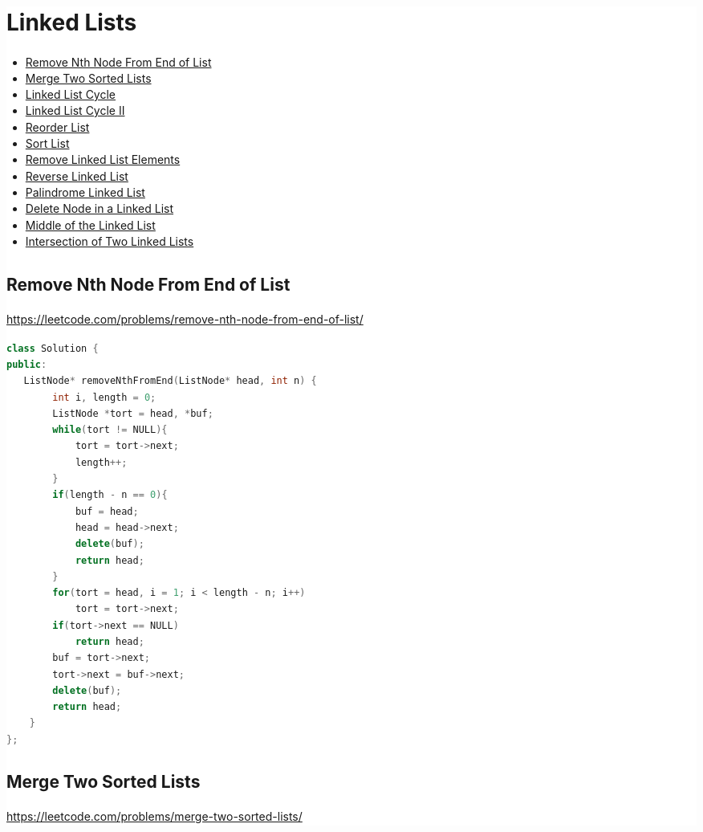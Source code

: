 # Linked Lists

+ [Remove Nth Node From End of List](#remove-nth-node-from-end-of-list)
+ [Merge Two Sorted Lists](#merge-two-sorted-lists)
+ [Linked List Cycle](#linked-list-cycle)
+ [Linked List Cycle II](#linked-list-cycle-ii)
+ [Reorder List](#reorder-list)
+ [Sort List](#sort-list)
+ [Remove Linked List Elements](#remove-linked-list-elements)
+ [Reverse Linked List](#reverse-linked-list)
+ [Palindrome Linked List](#palindrome-linked-list)
+ [Delete Node in a Linked List](#delete-node-in-a-linked-list)
+ [Middle of the Linked List](#middle-of-the-linked-list)
+ [Intersection of Two Linked Lists](#intersection-of-two-linked-lists)

## Remove Nth Node From End of List

https://leetcode.com/problems/remove-nth-node-from-end-of-list/

```C++
class Solution {
public:
   ListNode* removeNthFromEnd(ListNode* head, int n) {
        int i, length = 0;
        ListNode *tort = head, *buf;
        while(tort != NULL){
            tort = tort->next;
            length++;
        }
        if(length - n == 0){
            buf = head;
            head = head->next;
            delete(buf);
            return head;
        }
        for(tort = head, i = 1; i < length - n; i++)
            tort = tort->next;
        if(tort->next == NULL)
            return head;
        buf = tort->next;
        tort->next = buf->next;
        delete(buf);        
        return head;             
    }
};
```

## Merge Two Sorted Lists

https://leetcode.com/problems/merge-two-sorted-lists/
